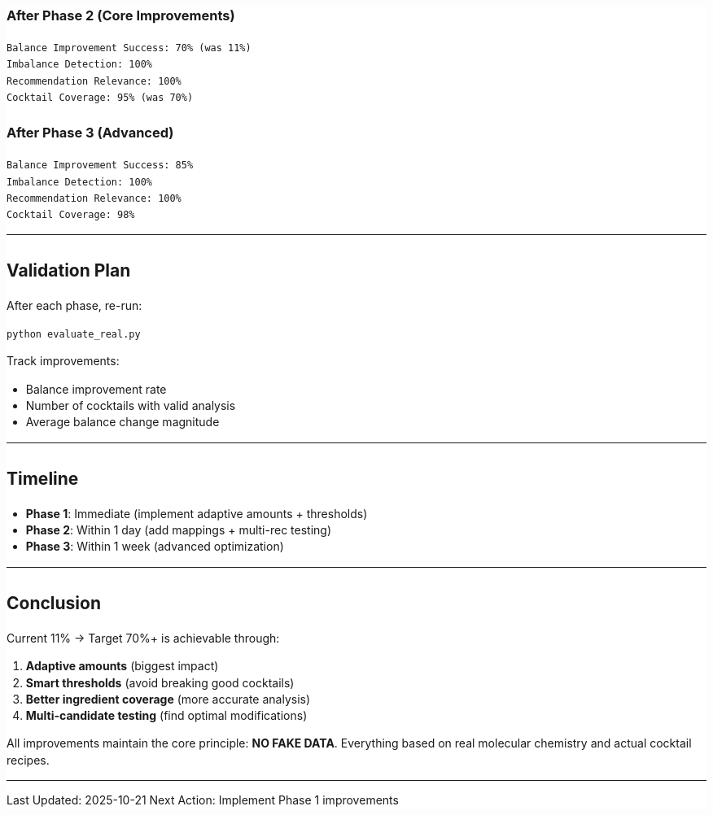 ### After Phase 2 (Core Improvements)
```
Balance Improvement Success: 70% (was 11%)
Imbalance Detection: 100%
Recommendation Relevance: 100%
Cocktail Coverage: 95% (was 70%)
```

### After Phase 3 (Advanced)
```
Balance Improvement Success: 85%
Imbalance Detection: 100%
Recommendation Relevance: 100%
Cocktail Coverage: 98%
```

---

## Validation Plan

After each phase, re-run:
```bash
python evaluate_real.py
```

Track improvements:
- Balance improvement rate
- Number of cocktails with valid analysis
- Average balance change magnitude

---

## Timeline

- **Phase 1**: Immediate (implement adaptive amounts + thresholds)
- **Phase 2**: Within 1 day (add mappings + multi-rec testing)
- **Phase 3**: Within 1 week (advanced optimization)

---

## Conclusion

Current 11% → Target 70%+ is achievable through:
1. **Adaptive amounts** (biggest impact)
2. **Smart thresholds** (avoid breaking good cocktails)
3. **Better ingredient coverage** (more accurate analysis)
4. **Multi-candidate testing** (find optimal modifications)

All improvements maintain the core principle: **NO FAKE DATA**. Everything based on real molecular chemistry and actual cocktail recipes.

---

Last Updated: 2025-10-21
Next Action: Implement Phase 1 improvements
